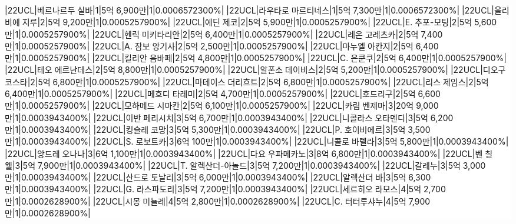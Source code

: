 |22UCL|베르나르두 실바|1|5억 6,900만|1|0.0006572300%|
|22UCL|라우타로 마르티네스|1|5억 7,300만|1|0.0006572300%|
|22UCL|올리비에 지루|2|5억 9,200만|1|0.0005257900%|
|22UCL|에딘 제코|2|5억 5,900만|1|0.0005257900%|
|22UCL|E. 추포-모팅|2|5억 5,600만|1|0.0005257900%|
|22UCL|헨릭 미키타리안|2|5억 6,400만|1|0.0005257900%|
|22UCL|레온 고레츠카|2|5억 7,400만|1|0.0005257900%|
|22UCL|A. 잠보 앙기사|2|5억 2,500만|1|0.0005257900%|
|22UCL|마누엘 아칸지|2|5억 6,400만|1|0.0005257900%|
|22UCL|킬리안 음바페|2|5억 4,800만|1|0.0005257900%|
|22UCL|C. 은쿤쿠|2|5억 6,400만|1|0.0005257900%|
|22UCL|테오 에르난데스|2|5억 8,800만|1|0.0005257900%|
|22UCL|알폰소 데이비스|2|5억 5,200만|1|0.0005257900%|
|22UCL|디오구 코스타|2|5억 6,800만|1|0.0005257900%|
|22UCL|마테이스 더리흐트|2|5억 6,800만|1|0.0005257900%|
|22UCL|리스 제임스|2|5억 6,400만|1|0.0005257900%|
|22UCL|메흐디 타레미|2|5억 4,700만|1|0.0005257900%|
|22UCL|호드리구|2|5억 6,600만|1|0.0005257900%|
|22UCL|모하메드 시마칸|2|5억 6,100만|1|0.0005257900%|
|22UCL|카림 벤제마|3|20억 9,000만|1|0.0003943400%|
|22UCL|이반 페리시치|3|5억 6,700만|1|0.0003943400%|
|22UCL|니콜라스 오타멘디|3|5억 6,200만|1|0.0003943400%|
|22UCL|킹슬레 코망|3|5억 5,300만|1|0.0003943400%|
|22UCL|P. 호이비에르|3|5억 3,500만|1|0.0003943400%|
|22UCL|S. 로보트카|3|6억 100만|1|0.0003943400%|
|22UCL|니콜로 바렐라|3|5억 5,800만|1|0.0003943400%|
|22UCL|앙드레 오나나|3|6억 1,100만|1|0.0003943400%|
|22UCL|다요 우파메카노|3|8억 6,800만|1|0.0003943400%|
|22UCL|벤 칠웰|3|5억 7,900만|1|0.0003943400%|
|22UCL|T. 알렉산더-아놀드|3|5억 7,200만|1|0.0003943400%|
|22UCL|갈레누|3|5억 3,000만|1|0.0003943400%|
|22UCL|산드로 토날리|3|5억 6,000만|1|0.0003943400%|
|22UCL|알렉산더 바|3|5억 6,300만|1|0.0003943400%|
|22UCL|G. 라스파도리|3|5억 7,200만|1|0.0003943400%|
|22UCL|세르히오 라모스|4|5억 2,700만|1|0.0002628900%|
|22UCL|시몽 미뇰레|4|5억 2,800만|1|0.0002628900%|
|22UCL|C. 터터루샤누|4|5억 7,900만|1|0.0002628900%|